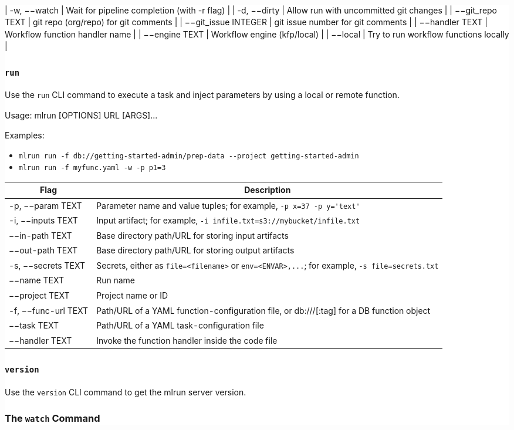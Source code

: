 | -w, &minus;&minus;watch              | Wait for pipeline completion (with -r flag) |
| -d, &minus;&minus;dirty              | Allow run with uncommitted git changes |
| &minus;&minus;git_repo TEXT          | git repo (org/repo) for git comments |
| &minus;&minus;git_issue INTEGER      | git issue number for git comments |
| &minus;&minus;handler TEXT           | Workflow function handler name |
| &minus;&minus;engine TEXT             | Workflow engine (kfp/local) |
| &minus;&minus;local                  | Try to run workflow functions locally |

<a id="cli-cmd-run"></a>
### `run` 

Use the `run` CLI command to execute a task and inject parameters by using a local or remote function.

Usage: mlrun [OPTIONS] URL [ARGS]...

Examples:
- `mlrun run -f db://getting-started-admin/prep-data --project getting-started-admin`
- `mlrun run -f myfunc.yaml -w -p p1=3`


| Flag      | Description |
| ----------- | ----------- | 
|  -p, &minus;&minus;param TEXT   |  Parameter name and value tuples; for example, `-p x=37 -p y='text'` |
|  -i, &minus;&minus;inputs TEXT  | Input artifact; for example, `-i infile.txt=s3://mybucket/infile.txt` |
|  &minus;&minus;in-path TEXT     | Base directory path/URL for storing input artifacts |
|  &minus;&minus;out-path TEXT    | Base directory path/URL for storing output artifacts |
|  -s, &minus;&minus;secrets TEXT |  Secrets, either as `file=<filename>` or `env=<ENVAR>,...`; for example, `-s file=secrets.txt` |
|  &minus;&minus;name TEXT        | Run name |
|  &minus;&minus;project TEXT     | Project name or ID |
|  -f, &minus;&minus;func-url TEXT | Path/URL of a YAML function-configuration file, or db://<project>/<name>[:tag] for a DB function object |
|  &minus;&minus;task TEXT         | Path/URL of a YAML task-configuration file |
|  &minus;&minus;handler TEXT      | Invoke the function handler inside the code file |

<a id="cli-cmd-version"></a>
### `version` 
    
Use the `version` CLI command to get the mlrun server version.

<a id="cli-cmd-watch"></a>
### The `watch` Command
